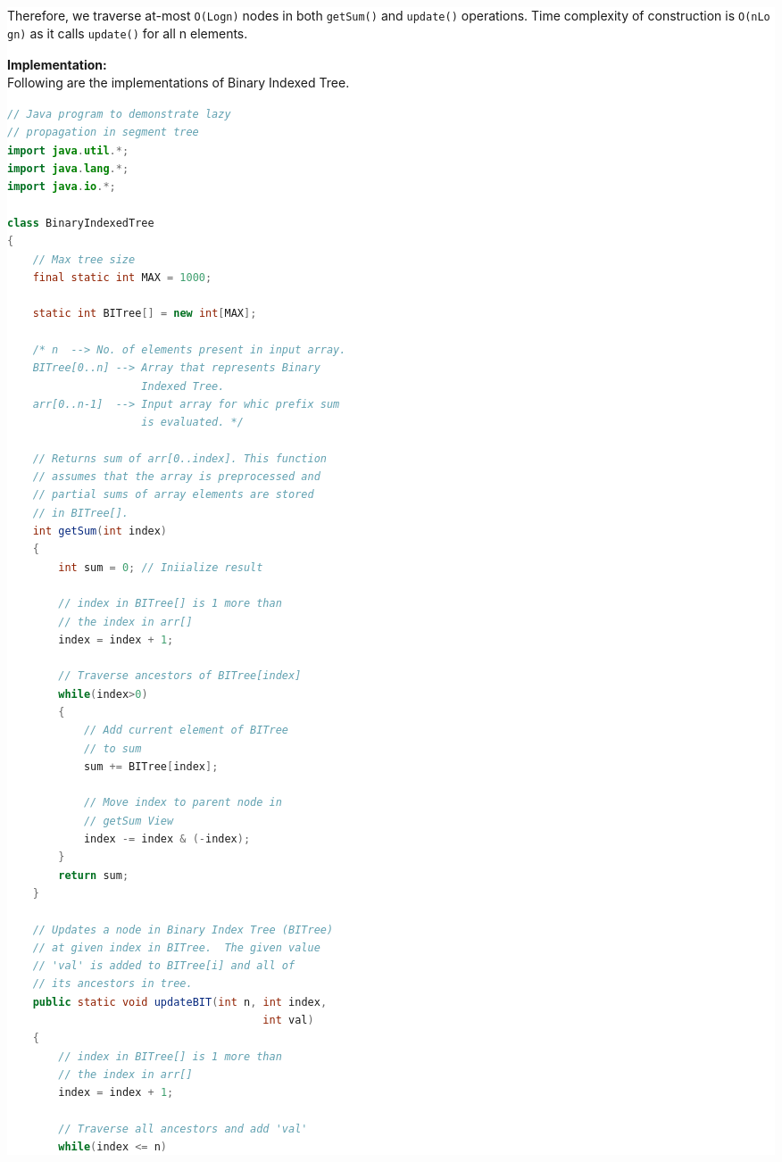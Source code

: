 Therefore, we traverse at-most `O(Logn)` nodes in both `getSum()` and `update()` operations. Time complexity of construction is `O(nLogn)` as it calls `update()` for all n elements.

**Implementation:**  
Following are the implementations of Binary Indexed Tree.

```java
// Java program to demonstrate lazy 
// propagation in segment tree
import java.util.*;
import java.lang.*;
import java.io.*;
 
class BinaryIndexedTree
{   
    // Max tree size
    final static int MAX = 1000;        
 
    static int BITree[] = new int[MAX];
     
    /* n  --> No. of elements present in input array.   
    BITree[0..n] --> Array that represents Binary 
                     Indexed Tree.
    arr[0..n-1]  --> Input array for whic prefix sum 
                     is evaluated. */
 
    // Returns sum of arr[0..index]. This function 
    // assumes that the array is preprocessed and 
    // partial sums of array elements are stored 
    // in BITree[].
    int getSum(int index)
    {
        int sum = 0; // Iniialize result
      
        // index in BITree[] is 1 more than
        // the index in arr[]
        index = index + 1;
      
        // Traverse ancestors of BITree[index]
        while(index>0)
        {
            // Add current element of BITree 
            // to sum
            sum += BITree[index];
      
            // Move index to parent node in 
            // getSum View
            index -= index & (-index);
        }
        return sum;
    }
 
    // Updates a node in Binary Index Tree (BITree)
    // at given index in BITree.  The given value 
    // 'val' is added to BITree[i] and all of 
    // its ancestors in tree.
    public static void updateBIT(int n, int index, 
                                        int val)
    {
        // index in BITree[] is 1 more than 
        // the index in arr[]
        index = index + 1;
      
        // Traverse all ancestors and add 'val'
        while(index <= n)
```